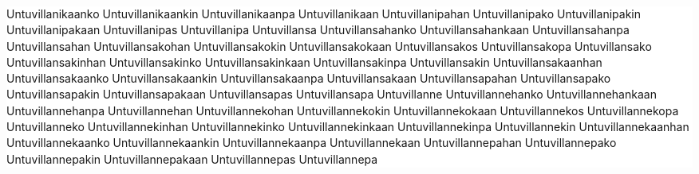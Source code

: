 Untuvillanikaanko
Untuvillanikaankin
Untuvillanikaanpa
Untuvillanikaan
Untuvillanipahan
Untuvillanipako
Untuvillanipakin
Untuvillanipakaan
Untuvillanipas
Untuvillanipa
Untuvillansa
Untuvillansahanko
Untuvillansahankaan
Untuvillansahanpa
Untuvillansahan
Untuvillansakohan
Untuvillansakokin
Untuvillansakokaan
Untuvillansakos
Untuvillansakopa
Untuvillansako
Untuvillansakinhan
Untuvillansakinko
Untuvillansakinkaan
Untuvillansakinpa
Untuvillansakin
Untuvillansakaanhan
Untuvillansakaanko
Untuvillansakaankin
Untuvillansakaanpa
Untuvillansakaan
Untuvillansapahan
Untuvillansapako
Untuvillansapakin
Untuvillansapakaan
Untuvillansapas
Untuvillansapa
Untuvillanne
Untuvillannehanko
Untuvillannehankaan
Untuvillannehanpa
Untuvillannehan
Untuvillannekohan
Untuvillannekokin
Untuvillannekokaan
Untuvillannekos
Untuvillannekopa
Untuvillanneko
Untuvillannekinhan
Untuvillannekinko
Untuvillannekinkaan
Untuvillannekinpa
Untuvillannekin
Untuvillannekaanhan
Untuvillannekaanko
Untuvillannekaankin
Untuvillannekaanpa
Untuvillannekaan
Untuvillannepahan
Untuvillannepako
Untuvillannepakin
Untuvillannepakaan
Untuvillannepas
Untuvillannepa
